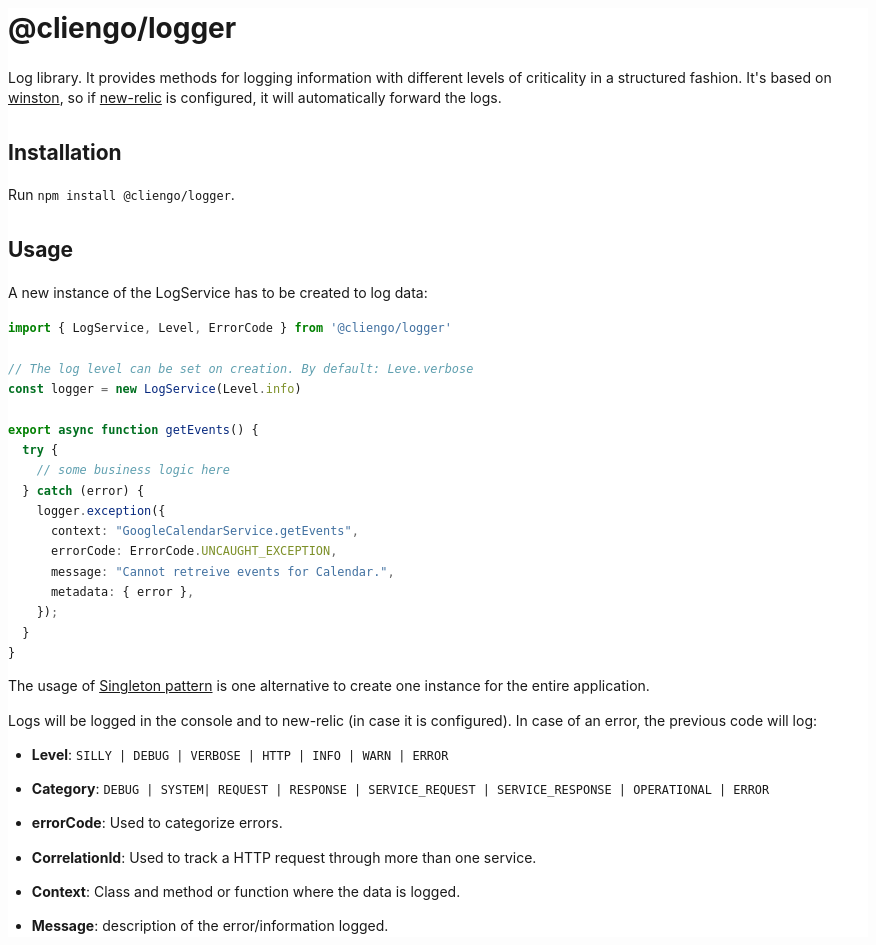 # @cliengo/logger

Log library. It provides methods for logging information with different levels of criticality  in a structured fashion. It's based on [winston](https://github.com/winstonjs/winston#readme), so if [new-relic](https://docs.newrelic.com/docs/apm/agents/nodejs-agent/getting-started/introduction-new-relic-nodejs/) is configured, it will automatically forward the logs.

## Installation

Run `npm install @cliengo/logger`.

## Usage

A new instance of the LogService has to be created to log data:

```typescript
import { LogService, Level, ErrorCode } from '@cliengo/logger'

// The log level can be set on creation. By default: Leve.verbose 
const logger = new LogService(Level.info)

export async function getEvents() {
  try {
    // some business logic here
  } catch (error) {
    logger.exception({
      context: "GoogleCalendarService.getEvents",
      errorCode: ErrorCode.UNCAUGHT_EXCEPTION,
      message: "Cannot retreive events for Calendar.",
      metadata: { error },
    });
  }
}
```

The usage of [Singleton pattern](https://refactoring.guru/design-patterns/singleton/typescript/example) is one alternative to create one instance for the entire application.

Logs will be logged in the console and to new-relic (in case it is configured). In case of an error, the previous code will log:

* **Level**: `SILLY | DEBUG | VERBOSE | HTTP | INFO | WARN | ERROR`

* **Category**: `DEBUG | SYSTEM| REQUEST | RESPONSE | SERVICE_REQUEST | SERVICE_RESPONSE | OPERATIONAL | ERROR`

* **errorCode**: Used to categorize errors.

* **CorrelationId**: Used to track a HTTP request through more than one service.

* **Context**: Class and method or function where the data is logged.

* **Message**: description of the error/information logged.
